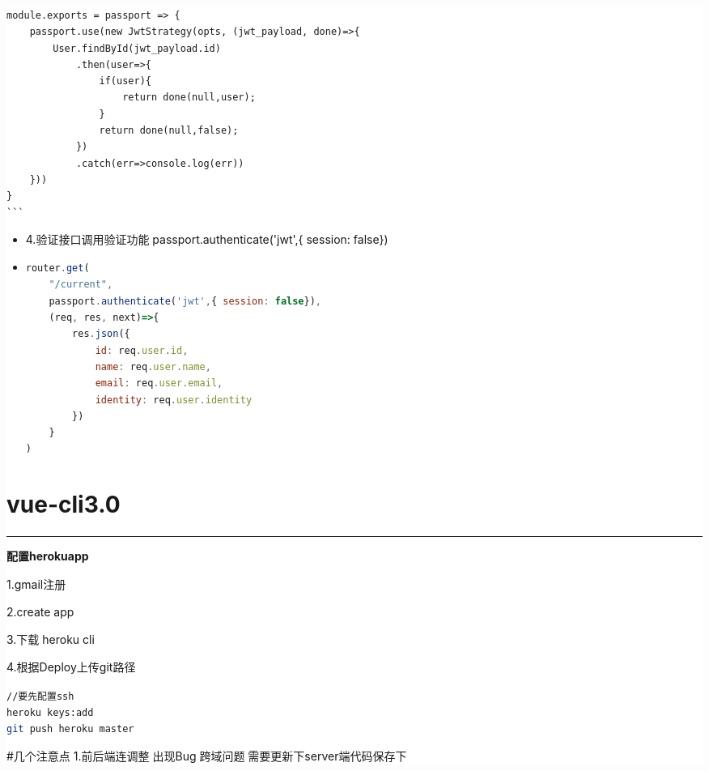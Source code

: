     module.exports = passport => {
        passport.use(new JwtStrategy(opts, (jwt_payload, done)=>{
            User.findById(jwt_payload.id)
                .then(user=>{
                    if(user){
                        return done(null,user);
                    }
                    return done(null,false);
                })
                .catch(err=>console.log(err))
        }))
    }
    ```
  
  - 4.验证接口调用验证功能  passport.authenticate('jwt',{ session: false})
  
  - ```javascript
    router.get(
        "/current",
        passport.authenticate('jwt',{ session: false}),
        (req, res, next)=>{
            res.json({
                id: req.user.id,
                name: req.user.name,
                email: req.user.email,
                identity: req.user.identity
            })
        }
    )
    ```
  
    

# vue-cli3.0

****

**配置herokuapp**

1.gmail注册

2.create app

3.下载 heroku cli

4.根据Deploy上传git路径

```bash
//要先配置ssh
heroku keys:add
git push heroku master
```

#几个注意点
1.前后端连调整
出现Bug 跨域问题 需要更新下server端代码保存下
